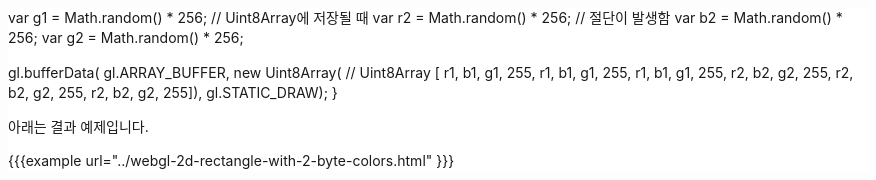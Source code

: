   var g1 = Math.random() * 256; // Uint8Array에 저장될 때
  var r2 = Math.random() * 256; // 절단이 발생함
  var b2 = Math.random() * 256; 
  var g2 = Math.random() * 256;

  gl.bufferData(
      gl.ARRAY_BUFFER,
      new Uint8Array(   // Uint8Array
        [ r1, b1, g1, 255,
          r1, b1, g1, 255,
          r1, b1, g1, 255,
          r2, b2, g2, 255,
          r2, b2, g2, 255,
          r2, b2, g2, 255]),
      gl.STATIC_DRAW);
}
</pre>
<p>
아래는 결과 예제입니다.
</p>

{{{example url="../webgl-2d-rectangle-with-2-byte-colors.html" }}}
</div>

